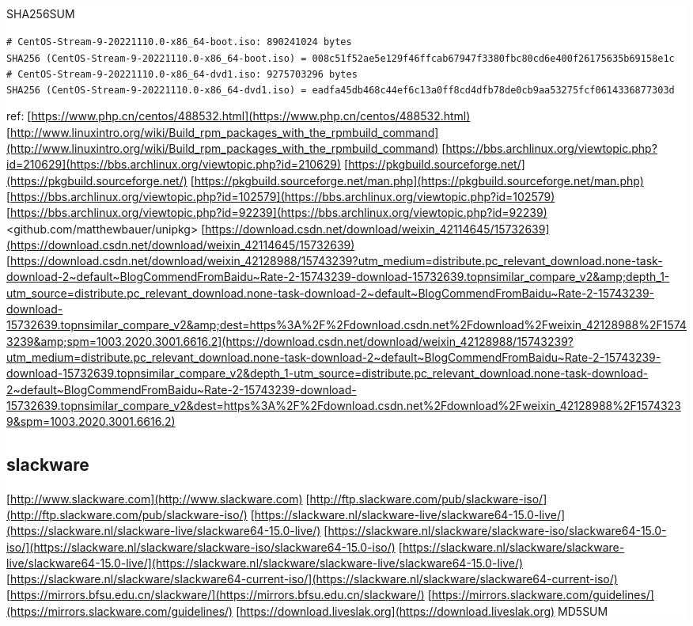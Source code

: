 SHA256SUM

```
# CentOS-Stream-9-20221110.0-x86_64-boot.iso: 890241024 bytes
SHA256 (CentOS-Stream-9-20221110.0-x86_64-boot.iso) = 008c51f52ae5e129f46ffcab67947f3380fbc80cd6e400f26175635b69158e1c
# CentOS-Stream-9-20221110.0-x86_64-dvd1.iso: 9275703296 bytes
SHA256 (CentOS-Stream-9-20221110.0-x86_64-dvd1.iso) = eadfa45db468c44ef6c13a0ff8cd4dfb78de0cb9aa53275fcf0614336877303d
```

ref:
[https://www.php.cn/centos/488532.html](https://www.php.cn/centos/488532.html)
[http://www.linuxintro.org/wiki/Build_rpm_packages_with_the_rpmbuild_command](http://www.linuxintro.org/wiki/Build_rpm_packages_with_the_rpmbuild_command)
[https://bbs.archlinux.org/viewtopic.php?id=210629](https://bbs.archlinux.org/viewtopic.php?id=210629)
[https://pkgbuild.sourceforge.net/](https://pkgbuild.sourceforge.net/)
[https://pkgbuild.sourceforge.net/man.php](https://pkgbuild.sourceforge.net/man.php)
[https://bbs.archlinux.org/viewtopic.php?id=102579](https://bbs.archlinux.org/viewtopic.php?id=102579)
[https://bbs.archlinux.org/viewtopic.php?id=92239](https://bbs.archlinux.org/viewtopic.php?id=92239)
<github.com/matthewbauer/unipkg>
[https://download.csdn.net/download/weixin_42114645/15732639](https://download.csdn.net/download/weixin_42114645/15732639)
[https://download.csdn.net/download/weixin_42128988/15743239?utm_medium=distribute.pc_relevant_download.none-task-download-2~default~BlogCommendFromBaidu~Rate-2-15743239-download-15732639.topnsimilar_compare_v2&amp;depth_1-utm_source=distribute.pc_relevant_download.none-task-download-2~default~BlogCommendFromBaidu~Rate-2-15743239-download-15732639.topnsimilar_compare_v2&amp;dest=https%3A%2F%2Fdownload.csdn.net%2Fdownload%2Fweixin_42128988%2F15743239&amp;spm=1003.2020.3001.6616.2](https://download.csdn.net/download/weixin_42128988/15743239?utm_medium=distribute.pc_relevant_download.none-task-download-2~default~BlogCommendFromBaidu~Rate-2-15743239-download-15732639.topnsimilar_compare_v2&depth_1-utm_source=distribute.pc_relevant_download.none-task-download-2~default~BlogCommendFromBaidu~Rate-2-15743239-download-15732639.topnsimilar_compare_v2&dest=https%3A%2F%2Fdownload.csdn.net%2Fdownload%2Fweixin_42128988%2F15743239&spm=1003.2020.3001.6616.2)

## slackware

[http://www.slackware.com](http://www.slackware.com)
[http://ftp.slackware.com/pub/slackware-iso/](http://ftp.slackware.com/pub/slackware-iso/)
[https://slackware.nl/slackware-live/slackware64-15.0-live/](https://slackware.nl/slackware-live/slackware64-15.0-live/)
[https://slackware.nl/slackware/slackware-iso/slackware64-15.0-iso/](https://slackware.nl/slackware/slackware-iso/slackware64-15.0-iso/)
[https://slackware.nl/slackware/slackware-live/slackware64-15.0-live/](https://slackware.nl/slackware/slackware-live/slackware64-15.0-live/)
[https://slackware.nl/slackware/slackware64-current-iso/](https://slackware.nl/slackware/slackware64-current-iso/)
[https://mirrors.bfsu.edu.cn/slackware/](https://mirrors.bfsu.edu.cn/slackware/)
[https://mirrors.slackware.com/guidelines/](https://mirrors.slackware.com/guidelines/)
[https://download.liveslak.org](https://download.liveslak.org)
MD5SUM
